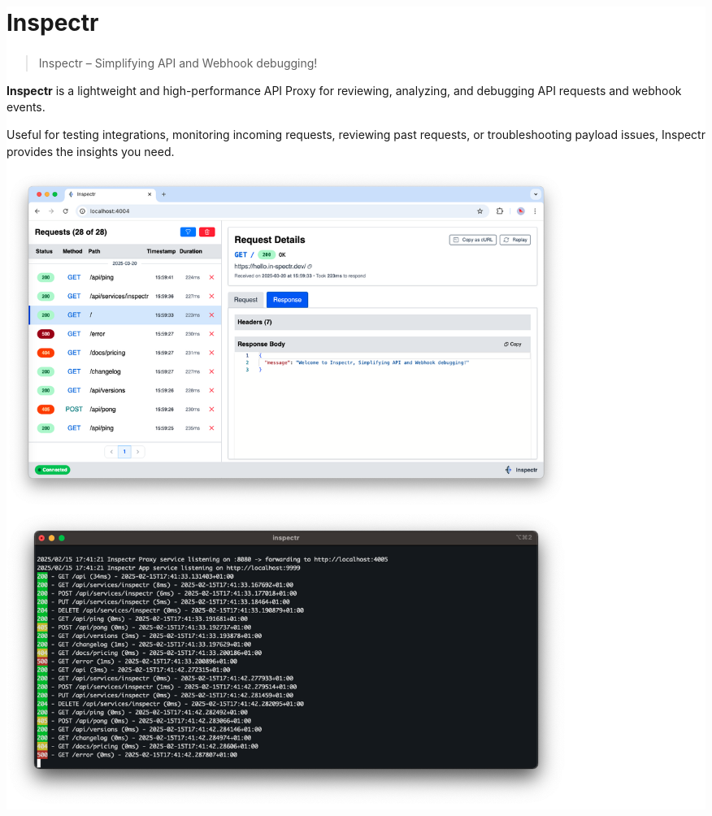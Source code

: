 # Inspectr

> Inspectr – Simplifying API and Webhook debugging!

**Inspectr** is a lightweight and high-performance API Proxy for reviewing, analyzing, and debugging API requests and webhook events. 

Useful for testing integrations, monitoring incoming requests, reviewing past requests, or troubleshooting payload issues, Inspectr provides the insights you need.

<img src="https://raw.githubusercontent.com/inspectr-hq/inspectr/main/assets/inspectr-app.png" alt="Request Inspectr" width="80%">

<img src="https://raw.githubusercontent.com/inspectr-hq/inspectr/main/assets/inspectr-console.png" alt="Console Inspectr" width="80%">
